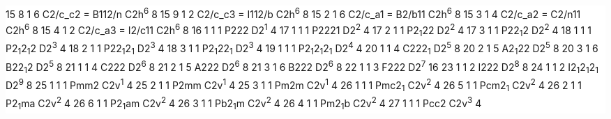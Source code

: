 <tr><td>  15  </td><td>  8  </td><td>  1  </td><td>  6  </td><td>  C2/c_c2 = B112/n  </td><td>  C2h<SUP>6</SUP>  </td><td>  8  </td></tr>
<tr><td>  15  </td><td>  9  </td><td>  1  </td><td>  2  </td><td>  C2/c_c3 = I112/b  </td><td>  C2h<SUP>6</SUP>  </td><td>  8  </td></tr>
<tr><td>  15  </td><td>  2  </td><td>  1  </td><td>  6  </td><td>  C2/c_a1 = B2/b11  </td><td>  C2h<SUP>6</SUP>  </td><td>  8  </td></tr>
<tr><td>  15  </td><td>  3  </td><td>  1  </td><td>  4  </td><td>  C2/c_a2 = C2/n11  </td><td>  C2h<SUP>6</SUP>  </td><td>  8  </td></tr>
<tr><td>  15  </td><td>  4  </td><td>  1  </td><td>  2  </td><td>  C2/c_a3 = I2/c11  </td><td>  C2h<SUP>6</SUP>  </td><td>  8  </td></tr>
<tr><td>  16  </td><td>  1  </td><td>  1  </td><td>  1  </td><td>  P222  </td><td>  D2<SUP>1</SUP>  </td><td>  4  </td></tr>
<tr><td>  17  </td><td>  1  </td><td>  1  </td><td>  1  </td><td>  P2221  </td><td>  D2<SUP>2</SUP>  </td><td>  4  </td></tr>
<tr><td>  17  </td><td>  2  </td><td>  1  </td><td>  1  </td><td>  P2<SUB>1</SUB>22  </td><td>  D2<SUP>2</SUP>  </td><td>  4  </td></tr>
<tr><td>  17  </td><td>  3  </td><td>  1  </td><td>  1  </td><td>  P22<SUB>1</SUB>2  </td><td>  D2<SUP>2</SUP>  </td><td>  4  </td></tr>
<tr><td>  18  </td><td>  1  </td><td>  1  </td><td>  1  </td><td>  P2<SUB>1</SUB>2<SUB>1</SUB>2  </td><td>  D2<SUP>3</SUP>  </td><td>  4  </td></tr>
<tr><td>  18  </td><td>  2  </td><td>  1  </td><td>  1  </td><td>  P22<SUB>1</SUB>2<SUB>1</SUB>  </td><td>  D2<SUP>3</SUP>  </td><td>  4  </td></tr>
<tr><td>  18  </td><td>  3  </td><td>  1  </td><td>  1  </td><td>  P2<SUB>1</SUB>22<SUB>1</SUB>  </td><td>  D2<SUP>3</SUP>  </td><td>  4  </td></tr>
<tr><td>  19  </td><td>  1  </td><td>  1  </td><td>  1  </td><td>  P2<SUB>1</SUB>2<SUB>1</SUB>2<SUB>1</SUB>  </td><td>  D2<SUP>4</SUP>  </td><td>  4  </td></tr>
<tr><td>  20  </td><td>  1  </td><td>  1  </td><td>  4  </td><td>  C222<SUB>1</SUB>  </td><td>  D2<SUP>5</SUP>  </td><td>  8  </td></tr>
<tr><td>  20  </td><td>  2  </td><td>  1  </td><td>  5  </td><td>  A2<SUB>1</SUB>22  </td><td>  D2<SUP>5</SUP>  </td><td>  8  </td></tr>
<tr><td>  20  </td><td>  3  </td><td>  1  </td><td>  6  </td><td>  B22<SUB>1</SUB>2  </td><td>  D2<SUP>5</SUP>  </td><td>  8  </td></tr>
<tr><td>  21  </td><td>  1  </td><td>  1  </td><td>  4  </td><td>  C222  </td><td>  D2<SUP>6</SUP>  </td><td>  8  </td></tr>
<tr><td>  21  </td><td>  2  </td><td>  1  </td><td>  5  </td><td>  A222  </td><td>  D2<SUP>6</SUP>  </td><td>  8  </td></tr>
<tr><td>  21  </td><td>  3  </td><td>  1  </td><td>  6  </td><td>  B222  </td><td>  D2<SUP>6</SUP>  </td><td>  8  </td></tr>
<tr><td>  22  </td><td>  1  </td><td>  1  </td><td>  3  </td><td>  F222  </td><td>  D2<SUP>7</SUP>  </td><td>  16  </td></tr>
<tr><td>  23  </td><td>  1  </td><td>  1  </td><td>  2  </td><td>  I222  </td><td>  D2<SUP>8</SUP>  </td><td>  8  </td></tr>
<tr><td>  24  </td><td>  1  </td><td>  1  </td><td>  2  </td><td>  I2<SUB>1</SUB>2<SUB>1</SUB>2<SUB>1</SUB>  </td><td>  D2<SUP>9</SUP>  </td><td>  8  </td></tr>
<tr><td>  25  </td><td>  1  </td><td>  1  </td><td>  1  </td><td>  Pmm2  </td><td>  C2v<SUP>1</SUP>  </td><td>  4  </td></tr>
<tr><td>  25  </td><td>  2  </td><td>  1  </td><td>  1  </td><td>  P2mm  </td><td>  C2v<SUP>1</SUP>  </td><td>  4  </td></tr>
<tr><td>  25  </td><td>  3  </td><td>  1  </td><td>  1  </td><td>  Pm2m  </td><td>  C2v<SUP>1</SUP>  </td><td>  4  </td></tr>
<tr><td>  26  </td><td>  1  </td><td>  1  </td><td>  1  </td><td>  Pmc2<SUB>1</SUB>  </td><td>  C2v<SUP>2</SUP>  </td><td>  4  </td></tr>
<tr><td>  26  </td><td>  5  </td><td>  1  </td><td>  1  </td><td>  Pcm2<SUB>1</SUB>  </td><td>  C2v<SUP>2</SUP>  </td><td>  4  </td></tr>
<tr><td>  26  </td><td>  2  </td><td>  1  </td><td>  1  </td><td>  P2<SUB>1</SUB>ma  </td><td>  C2v<SUP>2</SUP>  </td><td>  4  </td></tr>
<tr><td>  26  </td><td>  6  </td><td>  1  </td><td>  1  </td><td>  P2<SUB>1</SUB>am  </td><td>  C2v<SUP>2</SUP>  </td><td>  4  </td></tr>
<tr><td>  26  </td><td>  3  </td><td>  1  </td><td>  1  </td><td>  Pb2<SUB>1</SUB>m  </td><td>  C2v<SUP>2</SUP>  </td><td>  4  </td></tr>
<tr><td>  26  </td><td>  4  </td><td>  1  </td><td>  1  </td><td>  Pm2<SUB>1</SUB>b  </td><td>  C2v<SUP>2</SUP>  </td><td>  4  </td></tr>
<tr><td>  27  </td><td>  1  </td><td>  1  </td><td>  1  </td><td>  Pcc2  </td><td>  C2v<SUP>3</SUP>  </td><td>  4  </td></tr>